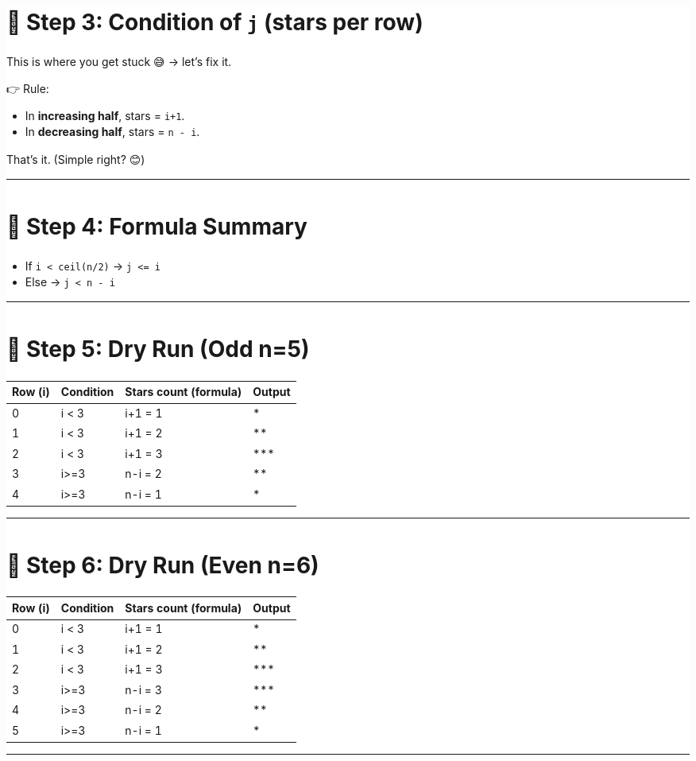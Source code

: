 
# 🔑 Step 3: Condition of `j` (stars per row)

This is where you get stuck 😅 → let’s fix it.

👉 Rule:

* In **increasing half**, stars = `i+1`.
* In **decreasing half**, stars = `n - i`.

That’s it. (Simple right? 😊)

---

# 🔑 Step 4: Formula Summary

* If `i < ceil(n/2)` → `j <= i`
* Else → `j < n - i`

---

# 🔑 Step 5: Dry Run (Odd n=5)

| Row (i) | Condition | Stars count (formula) | Output |
| ------- | --------- | --------------------- | ------ |
| 0       | i < 3     | i+1 = 1               | \*     |
| 1       | i < 3     | i+1 = 2               | \*\*   |
| 2       | i < 3     | i+1 = 3               | \*\*\* |
| 3       | i>=3      | n-i = 2               | \*\*   |
| 4       | i>=3      | n-i = 1               | \*     |

---

# 🔑 Step 6: Dry Run (Even n=6)

| Row (i) | Condition | Stars count (formula) | Output |
| ------- | --------- | --------------------- | ------ |
| 0       | i < 3     | i+1 = 1               | \*     |
| 1       | i < 3     | i+1 = 2               | \*\*   |
| 2       | i < 3     | i+1 = 3               | \*\*\* |
| 3       | i>=3      | n-i = 3               | \*\*\* |
| 4       | i>=3      | n-i = 2               | \*\*   |
| 5       | i>=3      | n-i = 1               | \*     |

---